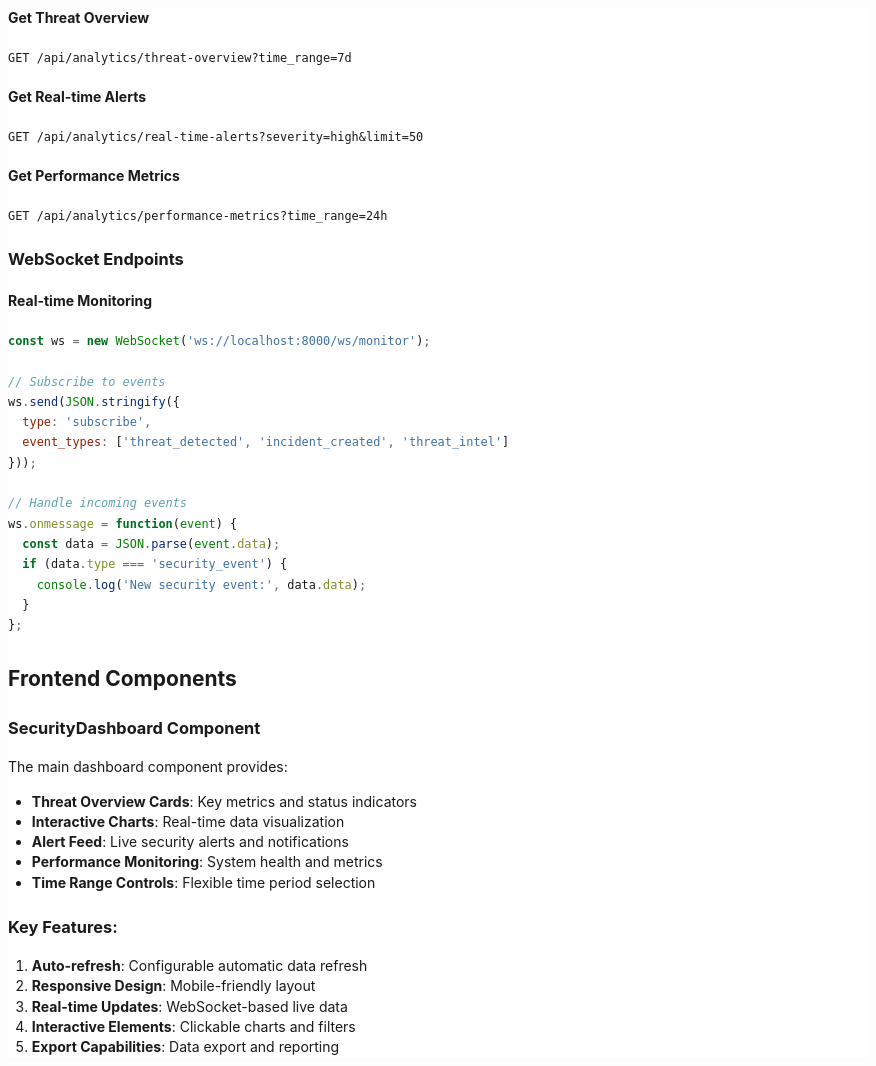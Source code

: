 #### Get Threat Overview
```http
GET /api/analytics/threat-overview?time_range=7d
```

#### Get Real-time Alerts
```http
GET /api/analytics/real-time-alerts?severity=high&limit=50
```

#### Get Performance Metrics
```http
GET /api/analytics/performance-metrics?time_range=24h
```

### WebSocket Endpoints

#### Real-time Monitoring
```javascript
const ws = new WebSocket('ws://localhost:8000/ws/monitor');

// Subscribe to events
ws.send(JSON.stringify({
  type: 'subscribe',
  event_types: ['threat_detected', 'incident_created', 'threat_intel']
}));

// Handle incoming events
ws.onmessage = function(event) {
  const data = JSON.parse(event.data);
  if (data.type === 'security_event') {
    console.log('New security event:', data.data);
  }
};
```

## Frontend Components

### SecurityDashboard Component

The main dashboard component provides:

- **Threat Overview Cards**: Key metrics and status indicators
- **Interactive Charts**: Real-time data visualization
- **Alert Feed**: Live security alerts and notifications
- **Performance Monitoring**: System health and metrics
- **Time Range Controls**: Flexible time period selection

### Key Features:

1. **Auto-refresh**: Configurable automatic data refresh
2. **Responsive Design**: Mobile-friendly layout
3. **Real-time Updates**: WebSocket-based live data
4. **Interactive Elements**: Clickable charts and filters
5. **Export Capabilities**: Data export and reporting
